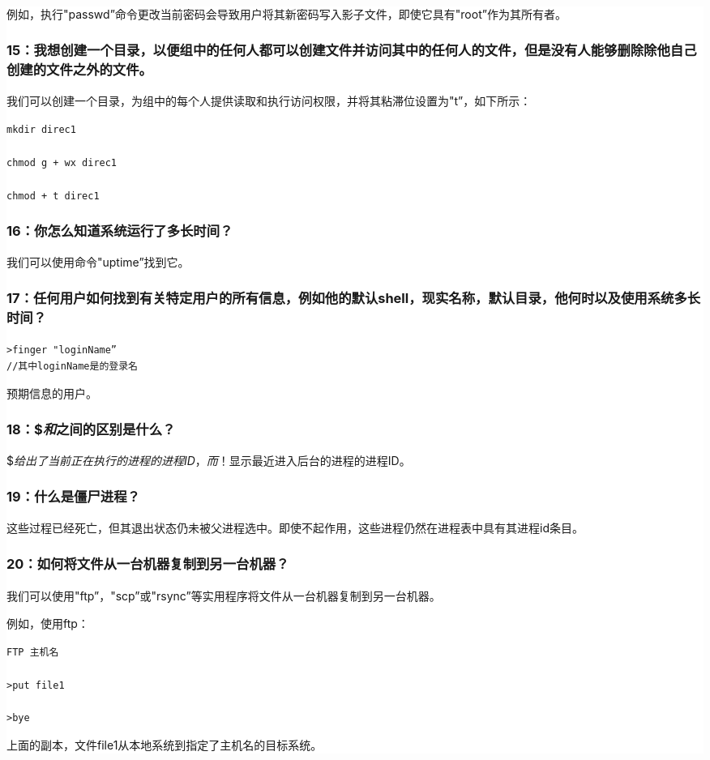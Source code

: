 例如，执行"passwd”命令更改当前密码会导致用户将其新密码写入影子文件，即使它具有"root”作为其所有者。

### **15：我想创建一个目录，以便组中的任何人都可以创建文件并访问其中的任何人的文件，但是没有人能够删除除他自己创建的文件之外的文件。**

我们可以创建一个目录，为组中的每个人提供读取和执行访问权限，并将其粘滞位设置为"t”，如下所示：



```shell
mkdir direc1
 
chmod g + wx direc1
 
chmod + t direc1
```

### **16：你怎么知道系统运行了多长时间？**

我们可以使用命令"uptime”找到它。

### **17：任何用户如何找到有关特定用户的所有信息，例如他的默认shell，现实名称，默认目录，他何时以及使用系统多长时间？**



```shell
>finger "loginName”
//其中loginName是的登录名
```

预期信息的用户。

### **18：$$和$之间的区别是什么？**

$$给出了当前正在执行的进程的进程ID，而$！显示最近进入后台的进程的进程ID。

### **19：什么是僵尸进程？**

这些过程已经死亡，但其退出状态仍未被父进程选中。即使不起作用，这些进程仍然在进程表中具有其进程id条目。

### **20：如何将文件从一台机器复制到另一台机器？**

我们可以使用"ftp”，"scp”或"rsync”等实用程序将文件从一台机器复制到另一台机器。

例如，使用ftp：



```shell
FTP 主机名

>put file1

>bye
```

上面的副本，文件file1从本地系统到指定了主机名的目标系统。
